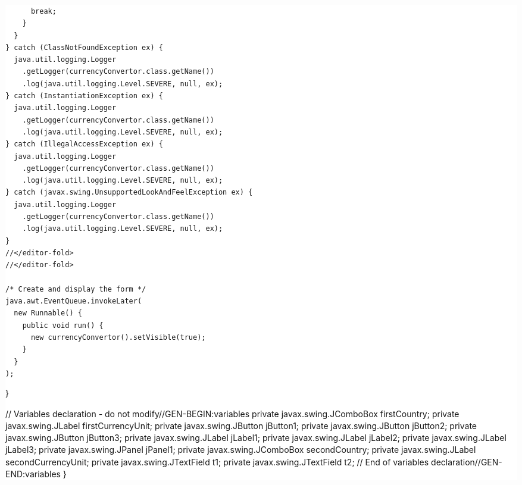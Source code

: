           break;
        }
      }
    } catch (ClassNotFoundException ex) {
      java.util.logging.Logger
        .getLogger(currencyConvertor.class.getName())
        .log(java.util.logging.Level.SEVERE, null, ex);
    } catch (InstantiationException ex) {
      java.util.logging.Logger
        .getLogger(currencyConvertor.class.getName())
        .log(java.util.logging.Level.SEVERE, null, ex);
    } catch (IllegalAccessException ex) {
      java.util.logging.Logger
        .getLogger(currencyConvertor.class.getName())
        .log(java.util.logging.Level.SEVERE, null, ex);
    } catch (javax.swing.UnsupportedLookAndFeelException ex) {
      java.util.logging.Logger
        .getLogger(currencyConvertor.class.getName())
        .log(java.util.logging.Level.SEVERE, null, ex);
    }
    //</editor-fold>
    //</editor-fold>

    /* Create and display the form */
    java.awt.EventQueue.invokeLater(
      new Runnable() {
        public void run() {
          new currencyConvertor().setVisible(true);
        }
      }
    );
  }

  // Variables declaration - do not modify//GEN-BEGIN:variables
  private javax.swing.JComboBox<String> firstCountry;
  private javax.swing.JLabel firstCurrencyUnit;
  private javax.swing.JButton jButton1;
  private javax.swing.JButton jButton2;
  private javax.swing.JButton jButton3;
  private javax.swing.JLabel jLabel1;
  private javax.swing.JLabel jLabel2;
  private javax.swing.JLabel jLabel3;
  private javax.swing.JPanel jPanel1;
  private javax.swing.JComboBox<String> secondCountry;
  private javax.swing.JLabel secondCurrencyUnit;
  private javax.swing.JTextField t1;
  private javax.swing.JTextField t2;
  // End of variables declaration//GEN-END:variables
}
